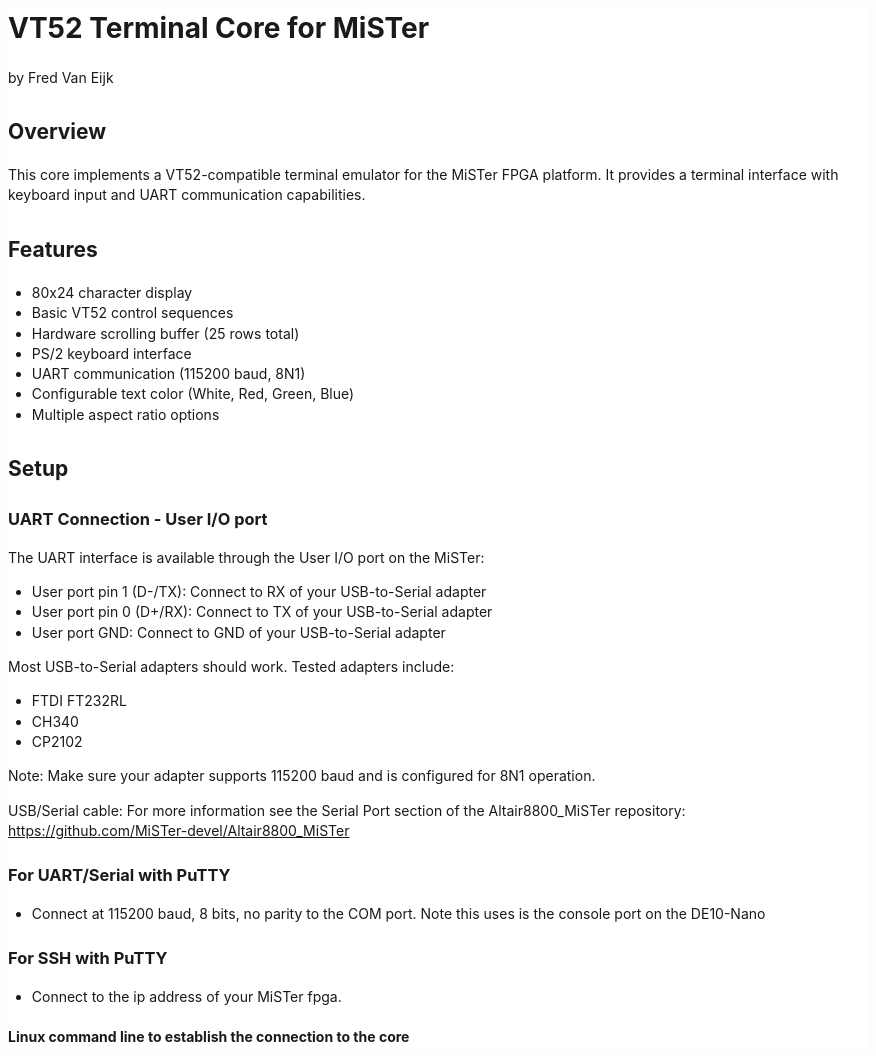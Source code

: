 # VT52 Terminal Core for MiSTer

by Fred Van Eijk

## Overview

This core implements a VT52-compatible terminal emulator for the MiSTer FPGA platform. It provides a terminal interface with keyboard input and UART communication capabilities.

## Features

- 80x24 character display
- Basic VT52 control sequences
- Hardware scrolling buffer (25 rows total)
- PS/2 keyboard interface
- UART communication (115200 baud, 8N1)
- Configurable text color (White, Red, Green, Blue)
- Multiple aspect ratio options

## Setup

### UART Connection - User I/O port

The UART interface is available through the User I/O port on the MiSTer:

- User port pin 1 (D-/TX): Connect to RX of your USB-to-Serial adapter
- User port pin 0 (D+/RX): Connect to TX of your USB-to-Serial adapter
- User port GND: Connect to GND of your USB-to-Serial adapter

Most USB-to-Serial adapters should work. Tested adapters include:

- FTDI FT232RL
- CH340
- CP2102

Note: Make sure your adapter supports 115200 baud and is configured for 8N1 operation.

USB/Serial cable: For more information see the Serial Port section of the Altair8800_MiSTer repository:  <https://github.com/MiSTer-devel/Altair8800_MiSTer>

### For UART/Serial with PuTTY

- Connect at 115200 baud, 8 bits, no parity to the COM port.  Note this uses is the console port on the DE10-Nano

### For SSH with PuTTY

- Connect to the ip address of your MiSTer fpga.

#### Linux command line to establish the connection to the core
